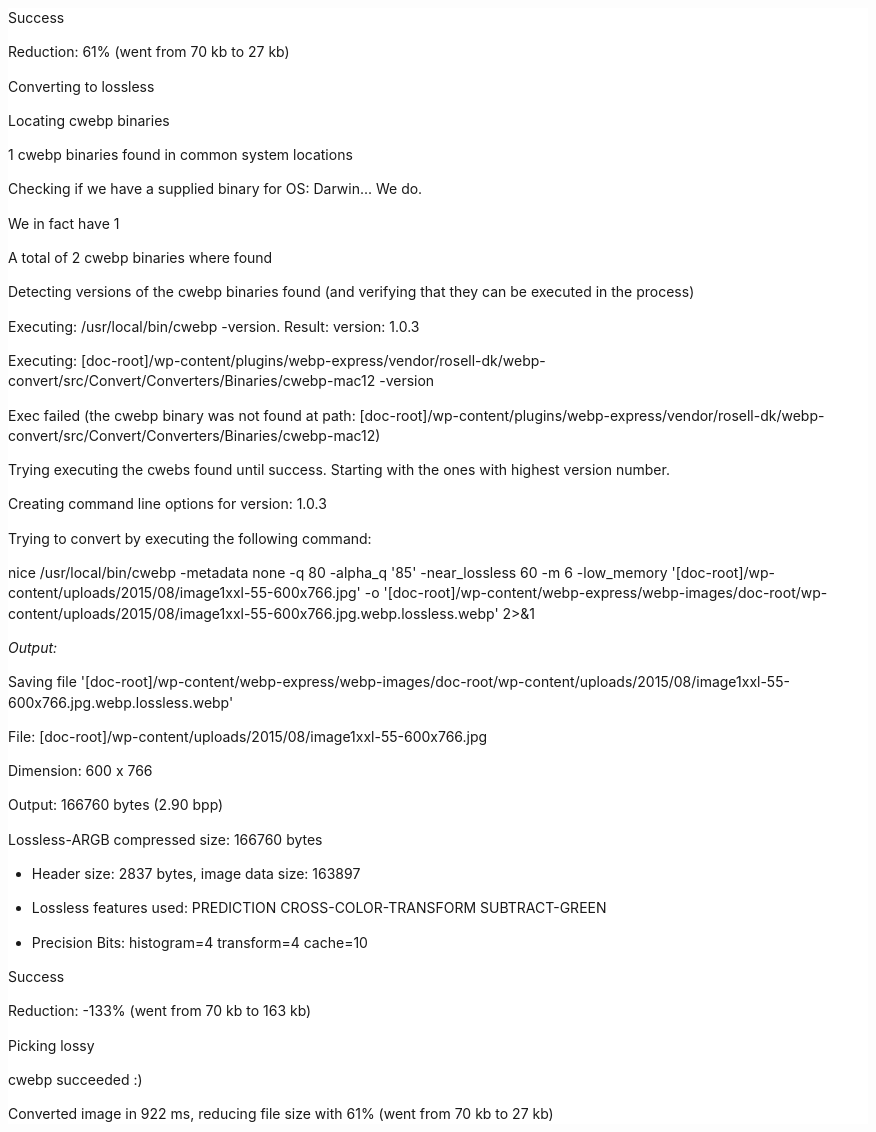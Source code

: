 Success

Reduction: 61% (went from 70 kb to 27 kb)


Converting to lossless

Locating cwebp binaries

1 cwebp binaries found in common system locations

Checking if we have a supplied binary for OS: Darwin... We do.

We in fact have 1

A total of 2 cwebp binaries where found

Detecting versions of the cwebp binaries found (and verifying that they can be executed in the process)

Executing: /usr/local/bin/cwebp -version. Result: version: 1.0.3

Executing: [doc-root]/wp-content/plugins/webp-express/vendor/rosell-dk/webp-convert/src/Convert/Converters/Binaries/cwebp-mac12 -version

Exec failed (the cwebp binary was not found at path: [doc-root]/wp-content/plugins/webp-express/vendor/rosell-dk/webp-convert/src/Convert/Converters/Binaries/cwebp-mac12)

Trying executing the cwebs found until success. Starting with the ones with highest version number.

Creating command line options for version: 1.0.3

Trying to convert by executing the following command:

nice /usr/local/bin/cwebp -metadata none -q 80 -alpha_q '85' -near_lossless 60 -m 6 -low_memory '[doc-root]/wp-content/uploads/2015/08/image1xxl-55-600x766.jpg' -o '[doc-root]/wp-content/webp-express/webp-images/doc-root/wp-content/uploads/2015/08/image1xxl-55-600x766.jpg.webp.lossless.webp' 2>&1


*Output:* 

Saving file '[doc-root]/wp-content/webp-express/webp-images/doc-root/wp-content/uploads/2015/08/image1xxl-55-600x766.jpg.webp.lossless.webp'

File:      [doc-root]/wp-content/uploads/2015/08/image1xxl-55-600x766.jpg

Dimension: 600 x 766

Output:    166760 bytes (2.90 bpp)

Lossless-ARGB compressed size: 166760 bytes

  * Header size: 2837 bytes, image data size: 163897

  * Lossless features used: PREDICTION CROSS-COLOR-TRANSFORM SUBTRACT-GREEN

  * Precision Bits: histogram=4 transform=4 cache=10


Success

Reduction: -133% (went from 70 kb to 163 kb)


Picking lossy

cwebp succeeded :)


Converted image in 922 ms, reducing file size with 61% (went from 70 kb to 27 kb)

